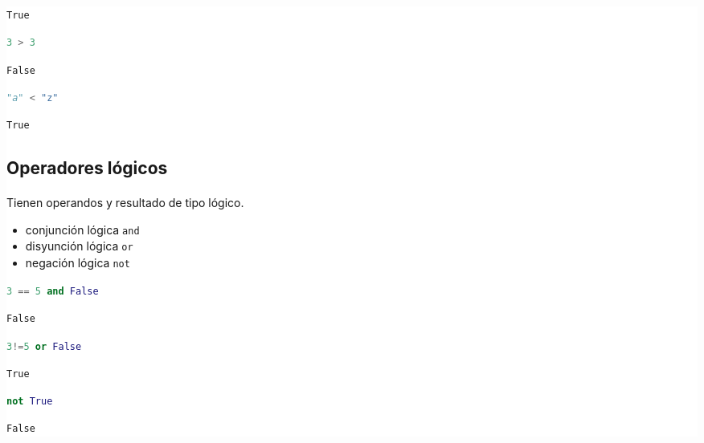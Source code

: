 


    True




```python
3 > 3
```




    False




```python
"a" < "z"
```




    True



## Operadores lógicos
Tienen operandos y resultado de tipo lógico.

- conjunción lógica `and`
- disyunción lógica `or`
- negación lógica `not`


```python
3 == 5 and False
```




    False




```python
3!=5 or False
```




    True




```python
not True
```




    False

